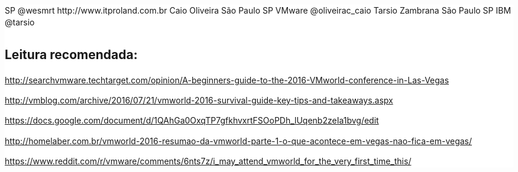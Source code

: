 <td>SP</td>
<td></td>
<td>@wesmrt</td>
<td>http://www.itproland.com.br</td>
<td></td>
</tr>
<tr>
<td>Caio Oliveira</td>
<td>São Paulo</td>
<td>SP</td>
<td>VMware</td>
<td>@oliveirac_caio</td>
<td></td>
<td></td>
</tr>
<tr>
<td>Tarsio Zambrana</td>
<td>São Paulo</td>
<td>SP</td>
<td>IBM</td>
<td>@tarsio</td>
<td></td>
<td></td>
</tr>
<tr>
<td></td>
<td></td>
<td></td>
<td></td>
<td></td>
<td></td>
<td></td>
</tr>
</tbody>
</table>
<h2>Leitura recomendada:</h2>
<a href="http://searchvmware.techtarget.com/opinion/A-beginners-guide-to-the-2016-VMworld-conference-in-Las-Vegas" target="_blank" rel="noopener">http://searchvmware.techtarget.com/opinion/A-beginners-guide-to-the-2016-VMworld-conference-in-Las-Vegas</a>

<a href="http://vmblog.com/archive/2016/07/21/vmworld-2016-survival-guide-key-tips-and-takeaways.aspx" target="_blank" rel="noopener">http://vmblog.com/archive/2016/07/21/vmworld-2016-survival-guide-key-tips-and-takeaways.aspx</a>

<a href="https://docs.google.com/document/d/1QAhGa0OxqTP7gfkhvxrtFSOoPDh_lUqenb2zeIa1bvg/edit" target="_blank" rel="noopener">https://docs.google.com/document/d/1QAhGa0OxqTP7gfkhvxrtFSOoPDh_lUqenb2zeIa1bvg/edit</a>

<a href="http://homelaber.com.br/vmworld-2016-resumao-da-vmworld-parte-1-o-que-acontece-em-vegas-nao-fica-em-vegas/" target="_blank" rel="noopener">http://homelaber.com.br/vmworld-2016-resumao-da-vmworld-parte-1-o-que-acontece-em-vegas-nao-fica-em-vegas/</a>

<a href="https://www.reddit.com/r/vmware/comments/6nts7z/i_may_attend_vmworld_for_the_very_first_time_this/" target="_blank" rel="noopener">https://www.reddit.com/r/vmware/comments/6nts7z/i_may_attend_vmworld_for_the_very_first_time_this/</a>
